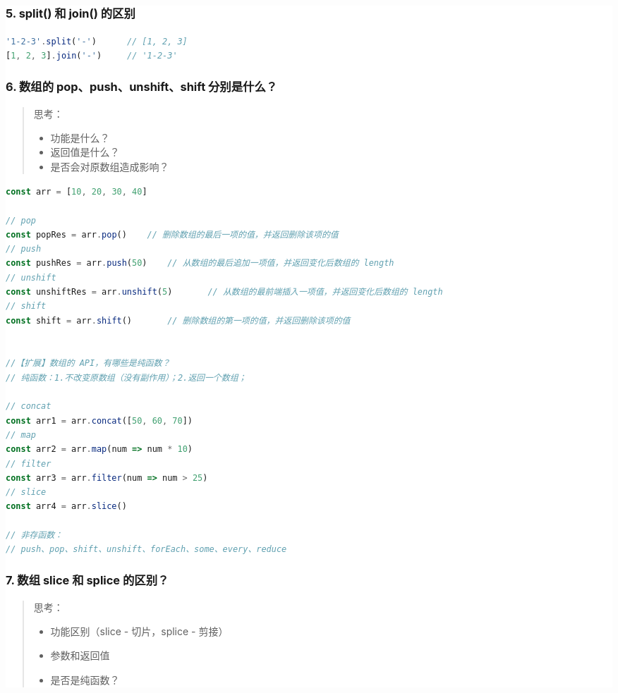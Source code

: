 ### 5. split() 和 join() 的区别

```javascript
'1-2-3'.split('-')		// [1, 2, 3]
[1, 2, 3].join('-')		// '1-2-3'
```

### 6. 数组的 pop、push、unshift、shift 分别是什么？

> 思考：
>
> * 功能是什么？
> * 返回值是什么？
> * 是否会对原数组造成影响？

```javascript
const arr = [10, 20, 30, 40]

// pop
const popRes = arr.pop()	// 删除数组的最后一项的值，并返回删除该项的值
// push
const pushRes = arr.push(50)	// 从数组的最后追加一项值，并返回变化后数组的 length
// unshift
const unshiftRes = arr.unshift(5)		// 从数组的最前端插入一项值，并返回变化后数组的 length
// shift
const shift = arr.shift()		// 删除数组的第一项的值，并返回删除该项的值


//【扩展】数组的 API，有哪些是纯函数？
// 纯函数：1.不改变原数组（没有副作用）；2.返回一个数组；

// concat
const arr1 = arr.concat([50, 60, 70])
// map
const arr2 = arr.map(num => num * 10)
// filter
const arr3 = arr.filter(num => num > 25)
// slice
const arr4 = arr.slice()

// 非存函数：
// push、pop、shift、unshift、forEach、some、every、reduce

```

### 7. 数组 slice 和 splice 的区别？

> 思考：
>
> * 功能区别（slice - 切片，splice - 剪接）
>
> * 参数和返回值
> * 是否是纯函数？
